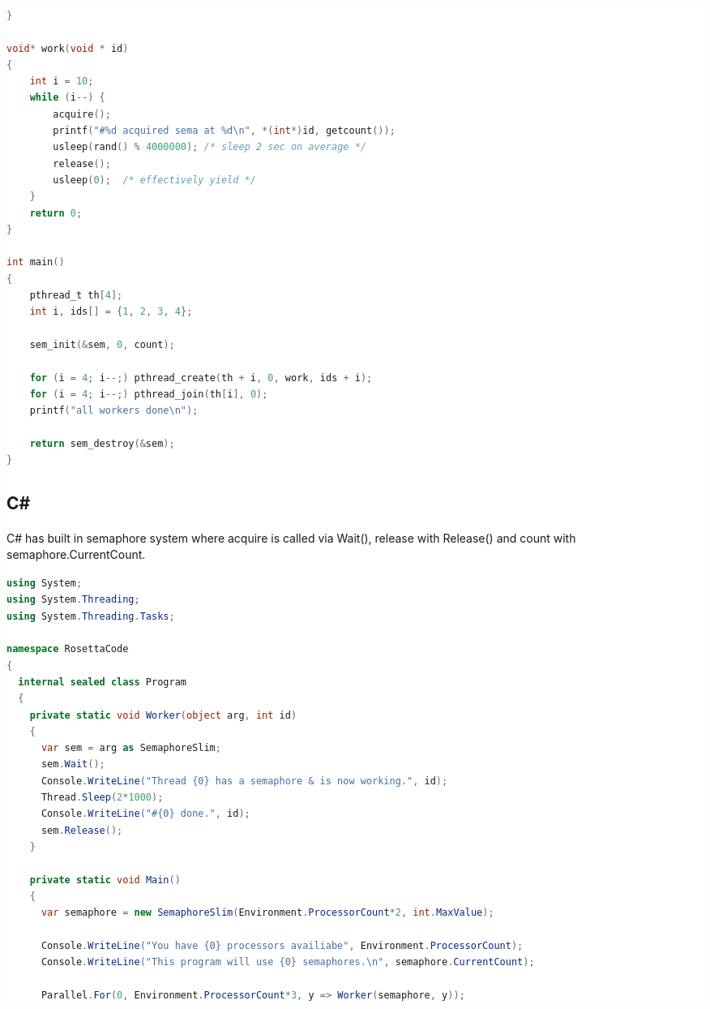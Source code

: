 ```c
}

void* work(void * id)
{
	int i = 10;
	while (i--) {
		acquire();
		printf("#%d acquired sema at %d\n", *(int*)id, getcount());
		usleep(rand() % 4000000); /* sleep 2 sec on average */
		release();
		usleep(0);  /* effectively yield */
	}
	return 0;
}

int main()
{
	pthread_t th[4];
	int i, ids[] = {1, 2, 3, 4};

	sem_init(&sem, 0, count);

	for (i = 4; i--;) pthread_create(th + i, 0, work, ids + i);
	for (i = 4; i--;) pthread_join(th[i], 0);
	printf("all workers done\n");

	return sem_destroy(&sem);
}
```



## C#

C# has built in semaphore system where acquire is called via Wait(), release with Release() and count with semaphore.CurrentCount.

```c#
using System;
using System.Threading;
using System.Threading.Tasks;

namespace RosettaCode
{
  internal sealed class Program
  {
    private static void Worker(object arg, int id)
    {
      var sem = arg as SemaphoreSlim;
      sem.Wait();
      Console.WriteLine("Thread {0} has a semaphore & is now working.", id);
      Thread.Sleep(2*1000);
      Console.WriteLine("#{0} done.", id);
      sem.Release();
    }

    private static void Main()
    {
      var semaphore = new SemaphoreSlim(Environment.ProcessorCount*2, int.MaxValue);

      Console.WriteLine("You have {0} processors availiabe", Environment.ProcessorCount);
      Console.WriteLine("This program will use {0} semaphores.\n", semaphore.CurrentCount);

      Parallel.For(0, Environment.ProcessorCount*3, y => Worker(semaphore, y));
```